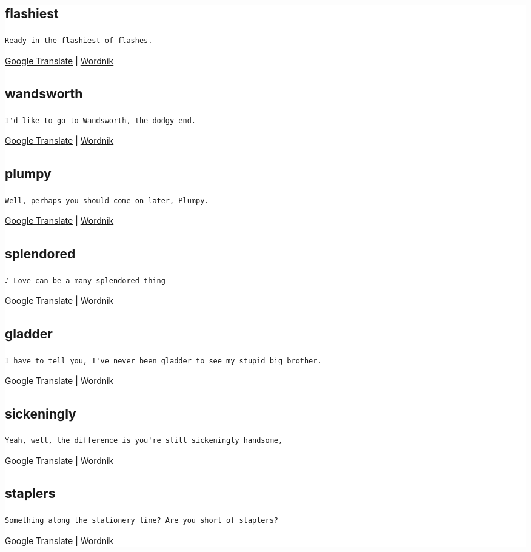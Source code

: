 
## flashiest
    Ready in the flashiest of flashes.
[Google Translate](https://translate.google.com/#en/ru/Ready%20in%20the%20flashiest%20of%20flashes.) |
[Wordnik](http://wordnik.com/words/flashiest)


## wandsworth
    I'd like to go to Wandsworth, the dodgy end.
[Google Translate](https://translate.google.com/#en/ru/I%27d%20like%20to%20go%20to%20Wandsworth%2C%20the%20dodgy%20end.) |
[Wordnik](http://wordnik.com/words/wandsworth)


## plumpy
    Well, perhaps you should come on later, Plumpy.
[Google Translate](https://translate.google.com/#en/ru/Well%2C%20perhaps%20you%20should%20come%20on%20later%2C%20Plumpy.) |
[Wordnik](http://wordnik.com/words/plumpy)


## splendored
    ♪ Love can be a many splendored thing
[Google Translate](https://translate.google.com/#en/ru/%E2%99%AA%20Love%20can%20be%20a%20many%20splendored%20thing) |
[Wordnik](http://wordnik.com/words/splendored)


## gladder
    I have to tell you, I've never been gladder to see my stupid big brother.
[Google Translate](https://translate.google.com/#en/ru/I%20have%20to%20tell%20you%2C%20I%27ve%20never%20been%20gladder%20to%20see%20my%20stupid%20big%20brother.) |
[Wordnik](http://wordnik.com/words/gladder)


## sickeningly
    Yeah, well, the difference is you're still sickeningly handsome,
[Google Translate](https://translate.google.com/#en/ru/Yeah%2C%20well%2C%20the%20difference%20is%20you%27re%20still%20sickeningly%20handsome%2C) |
[Wordnik](http://wordnik.com/words/sickeningly)


## staplers
    Something along the stationery line? Are you short of staplers?
[Google Translate](https://translate.google.com/#en/ru/Something%20along%20the%20stationery%20line%3F%20Are%20you%20short%20of%20staplers%3F) |
[Wordnik](http://wordnik.com/words/staplers)

